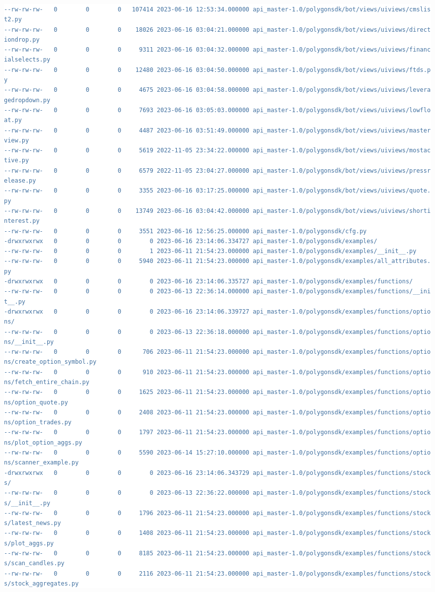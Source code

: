 ```diff
--rw-rw-rw-   0        0        0   107414 2023-06-16 12:53:34.000000 api_master-1.0/polygonsdk/bot/views/uiviews/cmslist2.py
--rw-rw-rw-   0        0        0    18026 2023-06-16 03:04:21.000000 api_master-1.0/polygonsdk/bot/views/uiviews/directiondrop.py
--rw-rw-rw-   0        0        0     9311 2023-06-16 03:04:32.000000 api_master-1.0/polygonsdk/bot/views/uiviews/financialselects.py
--rw-rw-rw-   0        0        0    12480 2023-06-16 03:04:50.000000 api_master-1.0/polygonsdk/bot/views/uiviews/ftds.py
--rw-rw-rw-   0        0        0     4675 2023-06-16 03:04:58.000000 api_master-1.0/polygonsdk/bot/views/uiviews/leveragedropdown.py
--rw-rw-rw-   0        0        0     7693 2023-06-16 03:05:03.000000 api_master-1.0/polygonsdk/bot/views/uiviews/lowfloat.py
--rw-rw-rw-   0        0        0     4487 2023-06-16 03:51:49.000000 api_master-1.0/polygonsdk/bot/views/uiviews/masterview.py
--rw-rw-rw-   0        0        0     5619 2022-11-05 23:34:22.000000 api_master-1.0/polygonsdk/bot/views/uiviews/mostactive.py
--rw-rw-rw-   0        0        0     6579 2022-11-05 23:04:27.000000 api_master-1.0/polygonsdk/bot/views/uiviews/pressrelease.py
--rw-rw-rw-   0        0        0     3355 2023-06-16 03:17:25.000000 api_master-1.0/polygonsdk/bot/views/uiviews/quote.py
--rw-rw-rw-   0        0        0    13749 2023-06-16 03:04:42.000000 api_master-1.0/polygonsdk/bot/views/uiviews/shortinterest.py
--rw-rw-rw-   0        0        0     3551 2023-06-16 12:56:25.000000 api_master-1.0/polygonsdk/cfg.py
-drwxrwxrwx   0        0        0        0 2023-06-16 23:14:06.334727 api_master-1.0/polygonsdk/examples/
--rw-rw-rw-   0        0        0        1 2023-06-11 21:54:23.000000 api_master-1.0/polygonsdk/examples/__init__.py
--rw-rw-rw-   0        0        0     5940 2023-06-11 21:54:23.000000 api_master-1.0/polygonsdk/examples/all_attributes.py
-drwxrwxrwx   0        0        0        0 2023-06-16 23:14:06.335727 api_master-1.0/polygonsdk/examples/functions/
--rw-rw-rw-   0        0        0        0 2023-06-13 22:36:14.000000 api_master-1.0/polygonsdk/examples/functions/__init__.py
-drwxrwxrwx   0        0        0        0 2023-06-16 23:14:06.339727 api_master-1.0/polygonsdk/examples/functions/options/
--rw-rw-rw-   0        0        0        0 2023-06-13 22:36:18.000000 api_master-1.0/polygonsdk/examples/functions/options/__init__.py
--rw-rw-rw-   0        0        0      706 2023-06-11 21:54:23.000000 api_master-1.0/polygonsdk/examples/functions/options/create_option_symbol.py
--rw-rw-rw-   0        0        0      910 2023-06-11 21:54:23.000000 api_master-1.0/polygonsdk/examples/functions/options/fetch_entire_chain.py
--rw-rw-rw-   0        0        0     1625 2023-06-11 21:54:23.000000 api_master-1.0/polygonsdk/examples/functions/options/option_quote.py
--rw-rw-rw-   0        0        0     2408 2023-06-11 21:54:23.000000 api_master-1.0/polygonsdk/examples/functions/options/option_trades.py
--rw-rw-rw-   0        0        0     1797 2023-06-11 21:54:23.000000 api_master-1.0/polygonsdk/examples/functions/options/plot_option_aggs.py
--rw-rw-rw-   0        0        0     5590 2023-06-14 15:27:10.000000 api_master-1.0/polygonsdk/examples/functions/options/scanner_example.py
-drwxrwxrwx   0        0        0        0 2023-06-16 23:14:06.343729 api_master-1.0/polygonsdk/examples/functions/stocks/
--rw-rw-rw-   0        0        0        0 2023-06-13 22:36:22.000000 api_master-1.0/polygonsdk/examples/functions/stocks/__init__.py
--rw-rw-rw-   0        0        0     1796 2023-06-11 21:54:23.000000 api_master-1.0/polygonsdk/examples/functions/stocks/latest_news.py
--rw-rw-rw-   0        0        0     1408 2023-06-11 21:54:23.000000 api_master-1.0/polygonsdk/examples/functions/stocks/plot_aggs.py
--rw-rw-rw-   0        0        0     8185 2023-06-11 21:54:23.000000 api_master-1.0/polygonsdk/examples/functions/stocks/scan_candles.py
--rw-rw-rw-   0        0        0     2116 2023-06-11 21:54:23.000000 api_master-1.0/polygonsdk/examples/functions/stocks/stock_aggregates.py
```